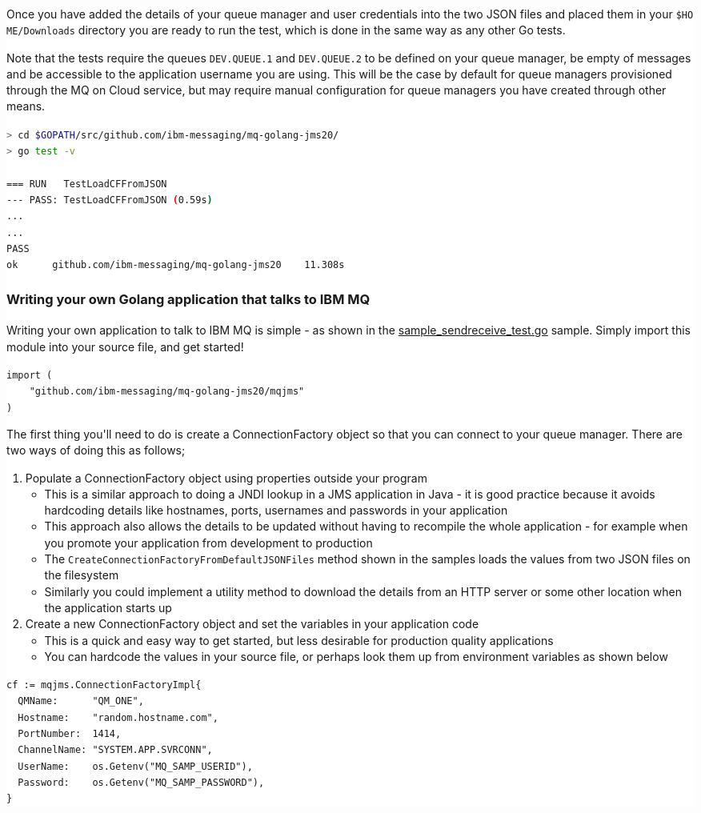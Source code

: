 Once you have added the details of your queue manager and user credentials into the two JSON files and placed them in your `$HOME/Downloads` directory you are ready to run the test, which is done in the same way as any other Go tests.

Note that the tests require the queues `DEV.QUEUE.1` and `DEV.QUEUE.2` to be defined on your queue manager, be empty of messages and be accessible to the application username you are using. This will be the case by default for queue managers provisioned through the MQ on Cloud service, but may require manual configuration for queue managers you have created through other means.
```bash
> cd $GOPATH/src/github.com/ibm-messaging/mq-golang-jms20/
> go test -v

=== RUN   TestLoadCFFromJSON
--- PASS: TestLoadCFFromJSON (0.59s)
...
...
PASS
ok  	github.com/ibm-messaging/mq-golang-jms20	11.308s
```


### Writing your own Golang application that talks to IBM MQ
Writing your own application to talk to IBM MQ is simple - as shown in the [sample_sendreceive_test.go](sample_sendreceive_test.go) sample. Simply import this module into your source file, and get started!
```golang
import (
	"github.com/ibm-messaging/mq-golang-jms20/mqjms"
)
```

The first thing you'll need to do is create a ConnectionFactory object so that you can connect to your queue manager. There are two ways of doing this as follows;
1. Populate a ConnectionFactory object using properties outside your program
    - This is a similar approach to doing a JNDI lookup in a JMS application in Java - it is good practice because it avoids hardcoding details like hostnames, ports, usernames and passwords in your application
    - This approach also allows the details to be updated without having to recompile the whole application - for example when you promote your application from development to production
    - The `CreateConnectionFactoryFromDefaultJSONFiles` method shown in the samples loads the values from two JSON files on the filesystem
    - Similarly you could implement a utility method to download the details from an HTTP server or some other location when the application starts up
2. Create a new ConnectionFactory object and set the variables in your application code
    - This is a quick and easy way to get started, but less desirable for production quality applications
    - You can hardcode the values in your source file, or perhaps look them up from environment variables as shown below
```golang
cf := mqjms.ConnectionFactoryImpl{
  QMName:      "QM_ONE",
  Hostname:    "random.hostname.com",
  PortNumber:  1414,
  ChannelName: "SYSTEM.APP.SVRCONN",
  UserName:    os.Getenv("MQ_SAMP_USERID"),
  Password:    os.Getenv("MQ_SAMP_PASSWORD"),
}
```
